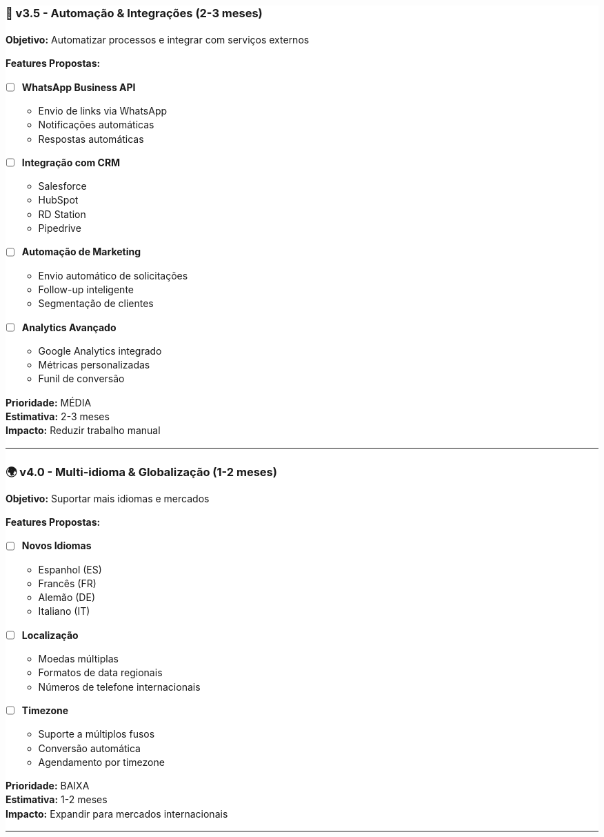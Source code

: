 ### 🤖 v3.5 - Automação & Integrações (2-3 meses)

**Objetivo:** Automatizar processos e integrar com serviços externos

**Features Propostas:**
- [ ] **WhatsApp Business API**
  - Envio de links via WhatsApp
  - Notificações automáticas
  - Respostas automáticas

- [ ] **Integração com CRM**
  - Salesforce
  - HubSpot
  - RD Station
  - Pipedrive

- [ ] **Automação de Marketing**
  - Envio automático de solicitações
  - Follow-up inteligente
  - Segmentação de clientes

- [ ] **Analytics Avançado**
  - Google Analytics integrado
  - Métricas personalizadas
  - Funil de conversão

**Prioridade:** MÉDIA  
**Estimativa:** 2-3 meses  
**Impacto:** Reduzir trabalho manual

---

### 🌍 v4.0 - Multi-idioma & Globalização (1-2 meses)

**Objetivo:** Suportar mais idiomas e mercados

**Features Propostas:**
- [ ] **Novos Idiomas**
  - Espanhol (ES)
  - Francês (FR)
  - Alemão (DE)
  - Italiano (IT)

- [ ] **Localização**
  - Moedas múltiplas
  - Formatos de data regionais
  - Números de telefone internacionais

- [ ] **Timezone**
  - Suporte a múltiplos fusos
  - Conversão automática
  - Agendamento por timezone

**Prioridade:** BAIXA  
**Estimativa:** 1-2 meses  
**Impacto:** Expandir para mercados internacionais

---